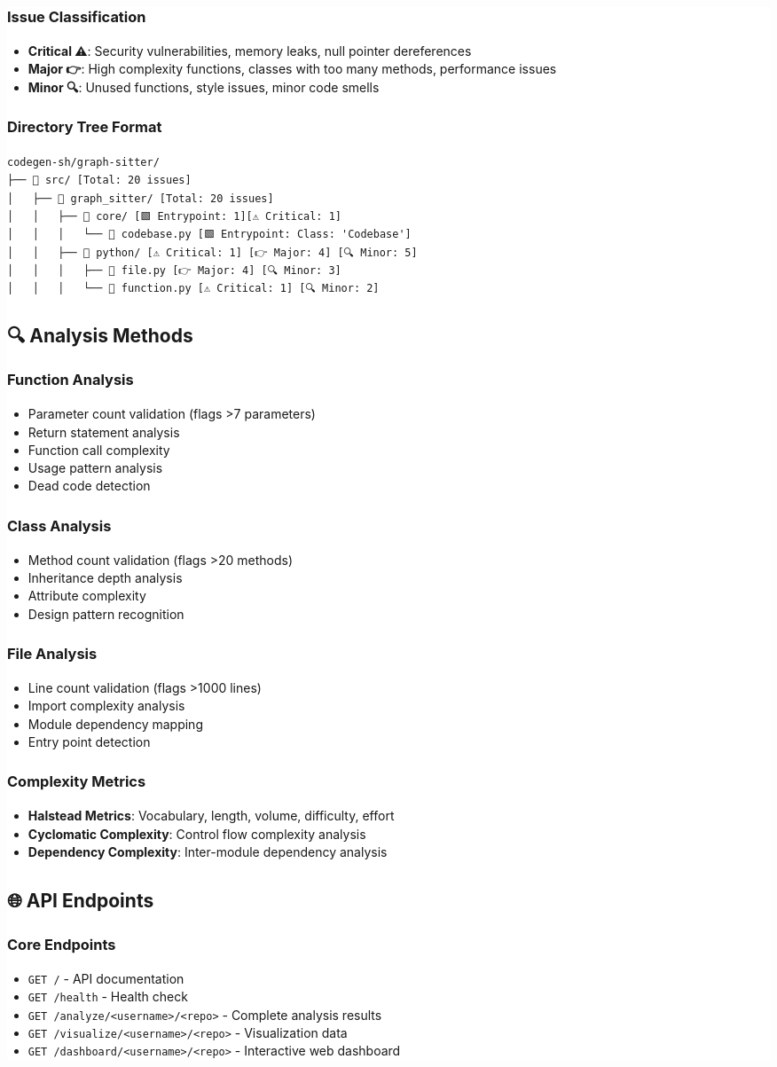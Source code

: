 ### Issue Classification
- **Critical ⚠️**: Security vulnerabilities, memory leaks, null pointer dereferences
- **Major 👉**: High complexity functions, classes with too many methods, performance issues
- **Minor 🔍**: Unused functions, style issues, minor code smells

### Directory Tree Format
```
codegen-sh/graph-sitter/
├── 📁 src/ [Total: 20 issues]
│   ├── 📁 graph_sitter/ [Total: 20 issues]
│   │   ├── 📁 core/ [🟩 Entrypoint: 1][⚠️ Critical: 1]
│   │   │   └── 🐍 codebase.py [🟩 Entrypoint: Class: 'Codebase']
│   │   ├── 📁 python/ [⚠️ Critical: 1] [👉 Major: 4] [🔍 Minor: 5]
│   │   │   ├── 🐍 file.py [👉 Major: 4] [🔍 Minor: 3]
│   │   │   └── 🐍 function.py [⚠️ Critical: 1] [🔍 Minor: 2]
```

## 🔍 Analysis Methods

### Function Analysis
- Parameter count validation (flags >7 parameters)
- Return statement analysis
- Function call complexity
- Usage pattern analysis
- Dead code detection

### Class Analysis
- Method count validation (flags >20 methods)
- Inheritance depth analysis
- Attribute complexity
- Design pattern recognition

### File Analysis
- Line count validation (flags >1000 lines)
- Import complexity analysis
- Module dependency mapping
- Entry point detection

### Complexity Metrics
- **Halstead Metrics**: Vocabulary, length, volume, difficulty, effort
- **Cyclomatic Complexity**: Control flow complexity analysis
- **Dependency Complexity**: Inter-module dependency analysis

## 🌐 API Endpoints

### Core Endpoints
- `GET /` - API documentation
- `GET /health` - Health check
- `GET /analyze/<username>/<repo>` - Complete analysis results
- `GET /visualize/<username>/<repo>` - Visualization data
- `GET /dashboard/<username>/<repo>` - Interactive web dashboard
